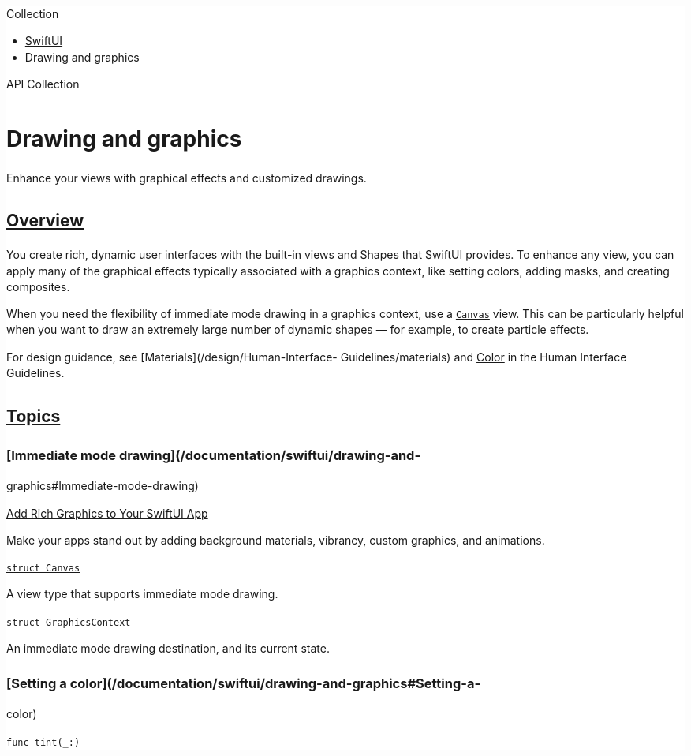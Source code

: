 Collection

  * [ SwiftUI ](/documentation/swiftui)
  * Drawing and graphics 

API Collection

# Drawing and graphics

Enhance your views with graphical effects and customized drawings.

## [Overview](/documentation/swiftui/drawing-and-graphics#Overview)

You create rich, dynamic user interfaces with the built-in views and
[Shapes](/documentation/swiftui/shapes) that SwiftUI provides. To enhance any
view, you can apply many of the graphical effects typically associated with a
graphics context, like setting colors, adding masks, and creating composites.

When you need the flexibility of immediate mode drawing in a graphics context,
use a [`Canvas`](/documentation/swiftui/canvas) view. This can be particularly
helpful when you want to draw an extremely large number of dynamic shapes —
for example, to create particle effects.

For design guidance, see [Materials](/design/Human-Interface-
Guidelines/materials) and [Color](/design/Human-Interface-Guidelines/color) in
the Human Interface Guidelines.

## [Topics](/documentation/swiftui/drawing-and-graphics#topics)

### [Immediate mode drawing](/documentation/swiftui/drawing-and-
graphics#Immediate-mode-drawing)

[Add Rich Graphics to Your SwiftUI
App](/documentation/swiftui/add_rich_graphics_to_your_swiftui_app)

Make your apps stand out by adding background materials, vibrancy, custom
graphics, and animations.

[`struct Canvas`](/documentation/swiftui/canvas)

A view type that supports immediate mode drawing.

[`struct GraphicsContext`](/documentation/swiftui/graphicscontext)

An immediate mode drawing destination, and its current state.

### [Setting a color](/documentation/swiftui/drawing-and-graphics#Setting-a-
color)

[`func tint(_:)`](/documentation/swiftui/view/tint\(_:\))
